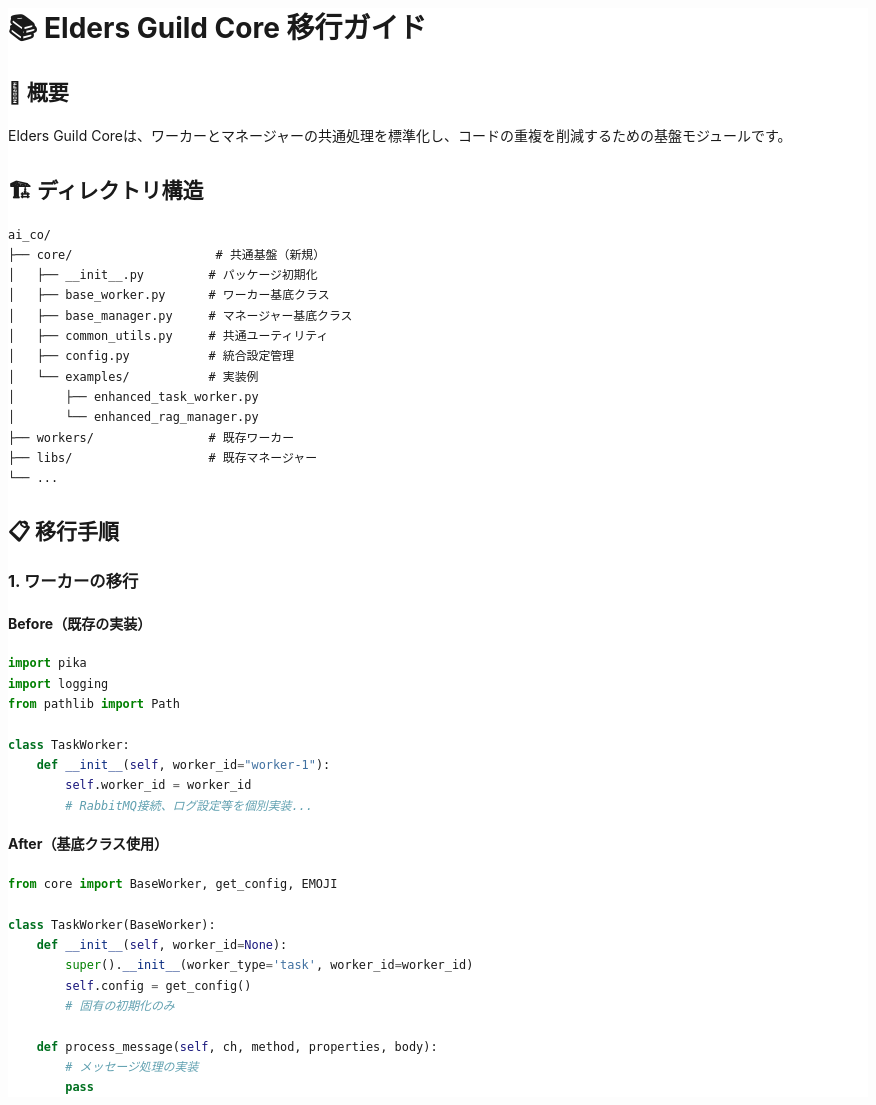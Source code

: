 # 📚 Elders Guild Core 移行ガイド

## 🎯 概要

Elders Guild Coreは、ワーカーとマネージャーの共通処理を標準化し、コードの重複を削減するための基盤モジュールです。

## 🏗️ ディレクトリ構造

```
ai_co/
├── core/                    # 共通基盤（新規）
│   ├── __init__.py         # パッケージ初期化
│   ├── base_worker.py      # ワーカー基底クラス
│   ├── base_manager.py     # マネージャー基底クラス
│   ├── common_utils.py     # 共通ユーティリティ
│   ├── config.py           # 統合設定管理
│   └── examples/           # 実装例
│       ├── enhanced_task_worker.py
│       └── enhanced_rag_manager.py
├── workers/                # 既存ワーカー
├── libs/                   # 既存マネージャー
└── ...
```

## 📋 移行手順

### 1. ワーカーの移行

#### Before（既存の実装）
```python
import pika
import logging
from pathlib import Path

class TaskWorker:
    def __init__(self, worker_id="worker-1"):
        self.worker_id = worker_id
        # RabbitMQ接続、ログ設定等を個別実装...
```

#### After（基底クラス使用）
```python
from core import BaseWorker, get_config, EMOJI

class TaskWorker(BaseWorker):
    def __init__(self, worker_id=None):
        super().__init__(worker_type='task', worker_id=worker_id)
        self.config = get_config()
        # 固有の初期化のみ
    
    def process_message(self, ch, method, properties, body):
        # メッセージ処理の実装
        pass
```
